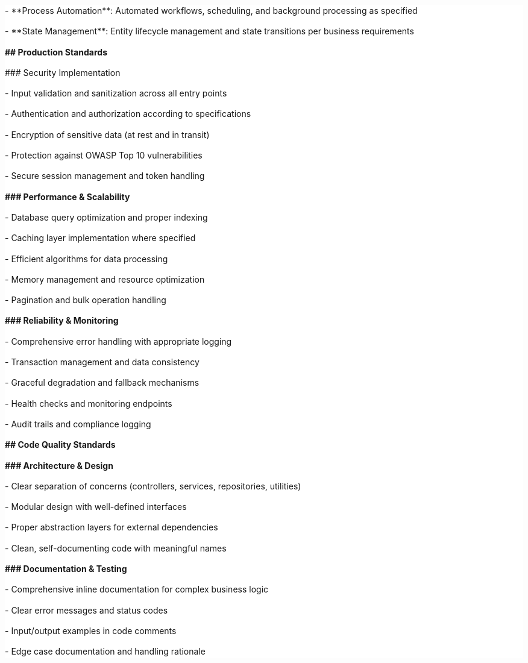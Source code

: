 \- \*\*Process Automation\*\*: Automated workflows, scheduling, and background processing as specified

\- \*\*State Management\*\*: Entity lifecycle management and state transitions per business requirements

**\#\# Production Standards**

\#\#\# Security Implementation

\- Input validation and sanitization across all entry points

\- Authentication and authorization according to specifications

\- Encryption of sensitive data (at rest and in transit)

\- Protection against OWASP Top 10 vulnerabilities

\- Secure session management and token handling

**\#\#\# Performance & Scalability**

\- Database query optimization and proper indexing

\- Caching layer implementation where specified

\- Efficient algorithms for data processing

\- Memory management and resource optimization

\- Pagination and bulk operation handling

**\#\#\# Reliability & Monitoring**

\- Comprehensive error handling with appropriate logging

\- Transaction management and data consistency

\- Graceful degradation and fallback mechanisms

\- Health checks and monitoring endpoints

\- Audit trails and compliance logging

**\#\# Code Quality Standards**

**\#\#\# Architecture & Design**

\- Clear separation of concerns (controllers, services, repositories, utilities)

\- Modular design with well-defined interfaces

\- Proper abstraction layers for external dependencies

\- Clean, self-documenting code with meaningful names

**\#\#\# Documentation & Testing**

\- Comprehensive inline documentation for complex business logic

\- Clear error messages and status codes

\- Input/output examples in code comments

\- Edge case documentation and handling rationale
